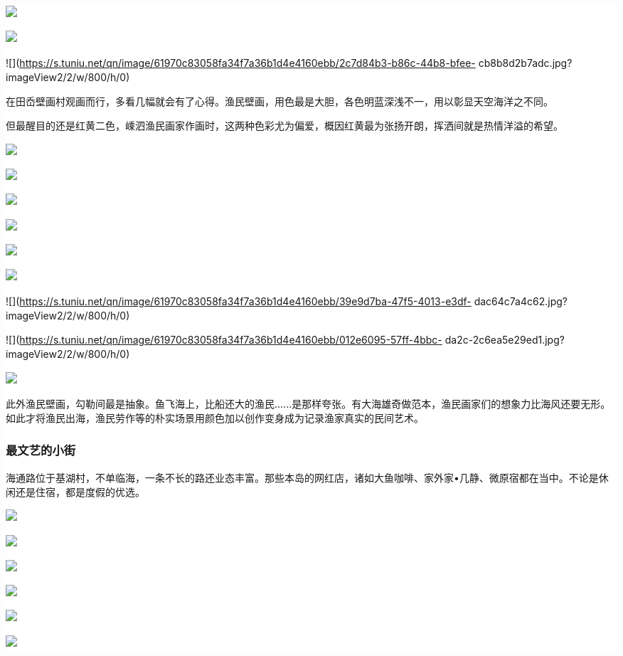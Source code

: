 ![](https://s.tuniu.net/qn/image/61970c83058fa34f7a36b1d4e4160ebb/37777333-d848-4570-d0b1-f578eaa971bb.jpg?imageView2/2/w/800/h/0)

![](https://s.tuniu.net/qn/image/61970c83058fa34f7a36b1d4e4160ebb/ce981710-52bb-4292-ffe3-774483bd633e.jpg?imageView2/2/w/800/h/0)

![](https://s.tuniu.net/qn/image/61970c83058fa34f7a36b1d4e4160ebb/2c7d84b3-b86c-44b8-bfee-
cb8b8d2b7adc.jpg?imageView2/2/w/800/h/0)

在田岙壁画村观画而行，多看几幅就会有了心得。渔民壁画，用色最是大胆，各色明蓝深浅不一，用以彰显天空海洋之不同。

但最醒目的还是红黄二色，嵊泗渔民画家作画时，这两种色彩尤为偏爱，概因红黄最为张扬开朗，挥洒间就是热情洋溢的希望。

![](https://s.tuniu.net/qn/image/61970c83058fa34f7a36b1d4e4160ebb/276ae968-74f9-4598-e4a0-3db3d761e298.jpg?imageView2/2/w/800/h/0)

![](https://s.tuniu.net/qn/image/61970c83058fa34f7a36b1d4e4160ebb/2eb2cda9-e350-4238-d951-d4d7d17a357d.jpg?imageView2/2/w/800/h/0)

![](https://s.tuniu.net/qn/image/61970c83058fa34f7a36b1d4e4160ebb/43ce11d4-ae8a-48a0-a11e-388b5c004ca6.jpg?imageView2/2/w/800/h/0)

![](https://s.tuniu.net/qn/image/61970c83058fa34f7a36b1d4e4160ebb/bcfb9d14-6c3d-4b3f-e51e-c9dacd0b8d88.jpg?imageView2/2/w/800/h/0)

![](https://s.tuniu.net/qn/image/61970c83058fa34f7a36b1d4e4160ebb/5557cfb8-15ff-495e-fb8d-08073b1755d6.jpg?imageView2/2/w/800/h/0)

![](https://s.tuniu.net/qn/image/61970c83058fa34f7a36b1d4e4160ebb/71a97ec6-c7d6-4fac-e123-c06a0a1fff6c.jpg?imageView2/2/w/800/h/0)

![](https://s.tuniu.net/qn/image/61970c83058fa34f7a36b1d4e4160ebb/39e9d7ba-47f5-4013-e3df-
dac64c7a4c62.jpg?imageView2/2/w/800/h/0)

![](https://s.tuniu.net/qn/image/61970c83058fa34f7a36b1d4e4160ebb/012e6095-57ff-4bbc-
da2c-2c6ea5e29ed1.jpg?imageView2/2/w/800/h/0)

![](https://s.tuniu.net/qn/image/61970c83058fa34f7a36b1d4e4160ebb/8b55955a-2708-4ee2-84f3-6df6be6a44ca.jpg?imageView2/2/w/800/h/0)

此外渔民壁画，勾勒间最是抽象。鱼飞海上，比船还大的渔民......是那样夸张。有大海雄奇做范本，渔民画家们的想象力比海风还要无形。如此才将渔民出海，渔民劳作等的朴实场景用颜色加以创作变身成为记录渔家真实的民间艺术。

### 最文艺的小街

海通路位于基湖村，不单临海，一条不长的路还业态丰富。那些本岛的网红店，诸如大鱼咖啡、家外家•几静、微原宿都在当中。不论是休闲还是住宿，都是度假的优选。

![](https://s.tuniu.net/qn/image/61970c83058fa34f7a36b1d4e4160ebb/3ab7bfaf-f9f0-4c89-d5a8-fe43252c3537.jpg?imageView2/2/w/800/h/0)

![](https://s.tuniu.net/qn/image/61970c83058fa34f7a36b1d4e4160ebb/5250ad9c-fddb-45e3-96a6-137c12a61735.jpg?imageView2/2/w/800/h/0)

![](https://s.tuniu.net/qn/image/61970c83058fa34f7a36b1d4e4160ebb/cf1c2eeb-48a6-4b47-925c-148164da3461.jpg?imageView2/2/w/800/h/0)

![](https://s.tuniu.net/qn/image/61970c83058fa34f7a36b1d4e4160ebb/fb4beb49-896e-4139-eec4-bcde0f21db32.jpg?imageView2/2/w/800/h/0)

![](https://s.tuniu.net/qn/image/61970c83058fa34f7a36b1d4e4160ebb/d7640326-e22a-4611-842a-07118a4c1205.jpg?imageView2/2/w/800/h/0)

![](https://s.tuniu.net/qn/image/61970c83058fa34f7a36b1d4e4160ebb/2b2e4c3c-9bcb-4d41-ac0f-5c5e4f09fb05.jpg?imageView2/2/w/800/h/0)
